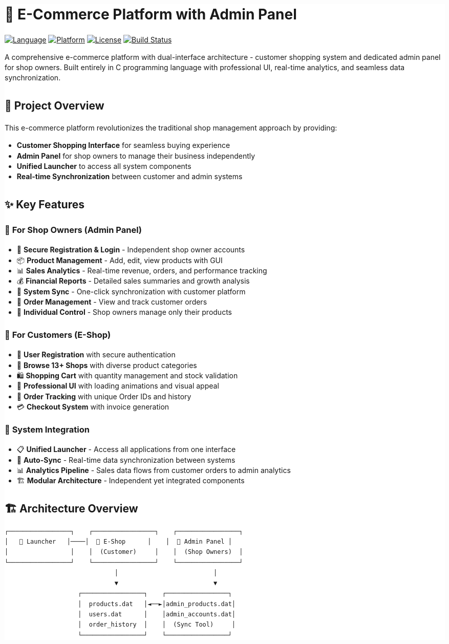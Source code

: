 # 🛒 E-Commerce Platform with Admin Panel

[![Language](https://img.shields.io/badge/Language-C-blue.svg)](https://en.wikipedia.org/wiki/C_(programming_language))
[![Platform](https://img.shields.io/badge/Platform-Linux-lightgrey.svg)](https://www.linux.org/)
[![License](https://img.shields.io/badge/License-MIT-green.svg)](LICENSE)
[![Build Status](https://img.shields.io/badge/Build-Passing-brightgreen.svg)](#installation)

A comprehensive e-commerce platform with dual-interface architecture - customer shopping system and dedicated admin panel for shop owners. Built entirely in C programming language with professional UI, real-time analytics, and seamless data synchronization.

## 🎯 Project Overview

This e-commerce platform revolutionizes the traditional shop management approach by providing:
- **Customer Shopping Interface** for seamless buying experience
- **Admin Panel** for shop owners to manage their business independently  
- **Unified Launcher** to access all system components
- **Real-time Synchronization** between customer and admin systems

## ✨ Key Features

### 🏪 **For Shop Owners (Admin Panel)**
- 🔐 **Secure Registration & Login** - Independent shop owner accounts
- 📦 **Product Management** - Add, edit, view products with GUI
- 📊 **Sales Analytics** - Real-time revenue, orders, and performance tracking
- 💰 **Financial Reports** - Detailed sales summaries and growth analysis
- 🔄 **System Sync** - One-click synchronization with customer platform
- 👥 **Order Management** - View and track customer orders
- 🎯 **Individual Control** - Shop owners manage only their products

### 🛒 **For Customers (E-Shop)**
- 👤 **User Registration** with secure authentication
- 🏬 **Browse 13+ Shops** with diverse product categories
- 🛍️ **Shopping Cart** with quantity management and stock validation
- 📱 **Professional UI** with loading animations and visual appeal
- 🧾 **Order Tracking** with unique Order IDs and history
- 💳 **Checkout System** with invoice generation

### 🚀 **System Integration**
- 📋 **Unified Launcher** - Access all applications from one interface
- 🔄 **Auto-Sync** - Real-time data synchronization between systems
- 📊 **Analytics Pipeline** - Sales data flows from customer orders to admin analytics
- 🏗️ **Modular Architecture** - Independent yet integrated components

## 🏗️ Architecture Overview

```
┌─────────────────┐    ┌─────────────────┐    ┌─────────────────┐
│   🚀 Launcher   │────│  🛒 E-Shop      │    │  🏢 Admin Panel │
│                 │    │  (Customer)     │    │  (Shop Owners)  │
└─────────────────┘    └─────────────────┘    └─────────────────┘
                              │                          │
                              ▼                          ▼
                    ┌─────────────────┐    ┌─────────────────┐
                    │  products.dat   │◄──►│admin_products.dat│
                    │  users.dat      │    │admin_accounts.dat│
                    │  order_history  │    │  (Sync Tool)     │
                    └─────────────────┘    └─────────────────┘
```
